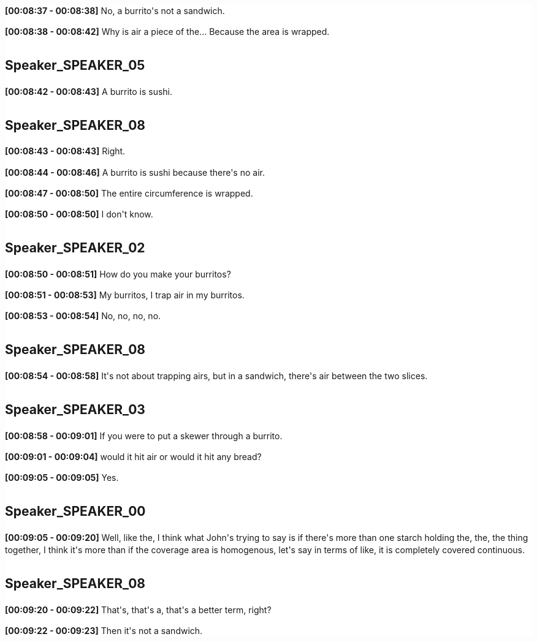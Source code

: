 **[00:08:37 - 00:08:38]** No, a burrito's not a sandwich.

**[00:08:38 - 00:08:42]** Why is air a piece of the... Because the area is wrapped.


## Speaker_SPEAKER_05

**[00:08:42 - 00:08:43]** A burrito is sushi.


## Speaker_SPEAKER_08

**[00:08:43 - 00:08:43]** Right.

**[00:08:44 - 00:08:46]** A burrito is sushi because there's no air.

**[00:08:47 - 00:08:50]** The entire circumference is wrapped.

**[00:08:50 - 00:08:50]** I don't know.


## Speaker_SPEAKER_02

**[00:08:50 - 00:08:51]** How do you make your burritos?

**[00:08:51 - 00:08:53]** My burritos, I trap air in my burritos.

**[00:08:53 - 00:08:54]** No, no, no, no.


## Speaker_SPEAKER_08

**[00:08:54 - 00:08:58]** It's not about trapping airs, but in a sandwich, there's air between the two slices.


## Speaker_SPEAKER_03

**[00:08:58 - 00:09:01]** If you were to put a skewer through a burrito.

**[00:09:01 - 00:09:04]** would it hit air or would it hit any bread?

**[00:09:05 - 00:09:05]** Yes.


## Speaker_SPEAKER_00

**[00:09:05 - 00:09:20]** Well, like the, I think what John's trying to say is if there's more than one starch holding the, the, the thing together, I think it's more than if the coverage area is homogenous, let's say in terms of like, it is completely covered continuous.


## Speaker_SPEAKER_08

**[00:09:20 - 00:09:22]** That's, that's a, that's a better term, right?

**[00:09:22 - 00:09:23]** Then it's not a sandwich.
